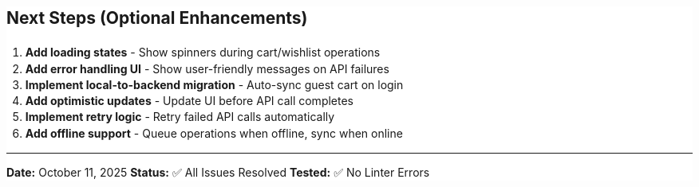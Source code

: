 
## Next Steps (Optional Enhancements)

1. **Add loading states** - Show spinners during cart/wishlist operations
2. **Add error handling UI** - Show user-friendly messages on API failures
3. **Implement local-to-backend migration** - Auto-sync guest cart on login
4. **Add optimistic updates** - Update UI before API call completes
5. **Implement retry logic** - Retry failed API calls automatically
6. **Add offline support** - Queue operations when offline, sync when online

---

**Date:** October 11, 2025
**Status:** ✅ All Issues Resolved
**Tested:** ✅ No Linter Errors
